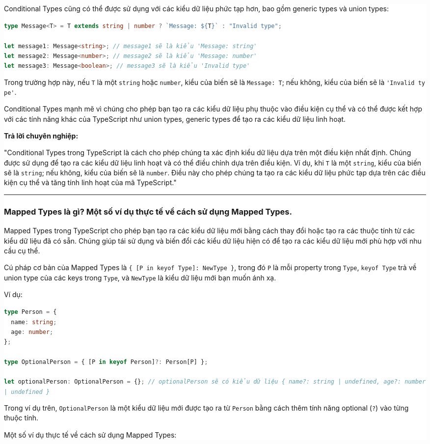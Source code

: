Conditional Types cũng có thể được sử dụng với các kiểu dữ liệu phức tạp hơn, bao gồm generic types và union types:

```typescript
type Message<T> = T extends string | number ? `Message: ${T}` : "Invalid type";

let message1: Message<string>; // message1 sẽ là kiểu 'Message: string'
let message2: Message<number>; // message2 sẽ là kiểu 'Message: number'
let message3: Message<boolean>; // message3 sẽ là kiểu 'Invalid type'
```

Trong trường hợp này, nếu `T` là một `string` hoặc `number`, kiểu của biến sẽ là `Message: T`; nếu không, kiểu của biến sẽ là `'Invalid type'`.

Conditional Types mạnh mẽ vì chúng cho phép bạn tạo ra các kiểu dữ liệu phụ thuộc vào điều kiện cụ thể và có thể được kết hợp với các tính năng khác của TypeScript như union types, generic types để tạo ra các kiểu dữ liệu linh hoạt.

**Trả lời chuyên nghiệp:**

"Conditional Types trong TypeScript là cách cho phép chúng ta xác định kiểu dữ liệu dựa trên một điều kiện nhất định. Chúng được sử dụng để tạo ra các kiểu dữ liệu linh hoạt và có thể điều chỉnh dựa trên điều kiện. Ví dụ, khi `T` là một `string`, kiểu của biến sẽ là `string`; nếu không, kiểu của biến sẽ là `number`. Điều này cho phép chúng ta tạo ra các kiểu dữ liệu phức tạp dựa trên các điều kiện cụ thể và tăng tính linh hoạt của mã TypeScript."

---

### Mapped Types là gì? Một số ví dụ thực tế về cách sử dụng Mapped Types.

Mapped Types trong TypeScript cho phép bạn tạo ra các kiểu dữ liệu mới bằng cách thay đổi hoặc tạo ra các thuộc tính từ các kiểu dữ liệu đã có sẵn. Chúng giúp tái sử dụng và biến đổi các kiểu dữ liệu hiện có để tạo ra các kiểu dữ liệu mới phù hợp với nhu cầu cụ thể.

Cú pháp cơ bản của Mapped Types là `{ [P in keyof Type]: NewType }`, trong đó `P` là mỗi property trong `Type`, `keyof Type` trả về union type của các keys trong `Type`, và `NewType` là kiểu dữ liệu mới bạn muốn ánh xạ.

Ví dụ:

```typescript
type Person = {
  name: string;
  age: number;
};

type OptionalPerson = { [P in keyof Person]?: Person[P] };

let optionalPerson: OptionalPerson = {}; // optionalPerson sẽ có kiểu dữ liệu { name?: string | undefined, age?: number | undefined }
```

Trong ví dụ trên, `OptionalPerson` là một kiểu dữ liệu mới được tạo ra từ `Person` bằng cách thêm tính năng optional (`?`) vào từng thuộc tính.

Một số ví dụ thực tế về cách sử dụng Mapped Types:

